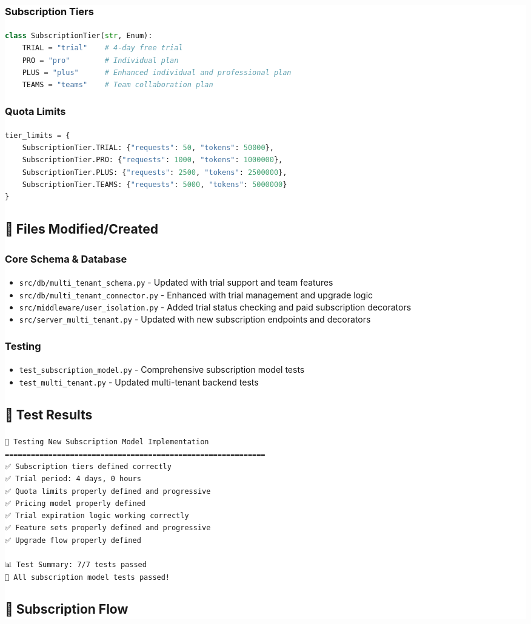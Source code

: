 ### **Subscription Tiers**
```python
class SubscriptionTier(str, Enum):
    TRIAL = "trial"    # 4-day free trial
    PRO = "pro"        # Individual plan
    PLUS = "plus"      # Enhanced individual and professional plan
    TEAMS = "teams"    # Team collaboration plan
```

### **Quota Limits**
```python
tier_limits = {
    SubscriptionTier.TRIAL: {"requests": 50, "tokens": 50000},
    SubscriptionTier.PRO: {"requests": 1000, "tokens": 1000000},
    SubscriptionTier.PLUS: {"requests": 2500, "tokens": 2500000},
    SubscriptionTier.TEAMS: {"requests": 5000, "tokens": 5000000}
}
```

## 📁 **Files Modified/Created**

### **Core Schema & Database**
- `src/db/multi_tenant_schema.py` - Updated with trial support and team features
- `src/db/multi_tenant_connector.py` - Enhanced with trial management and upgrade logic
- `src/middleware/user_isolation.py` - Added trial status checking and paid subscription decorators
- `src/server_multi_tenant.py` - Updated with new subscription endpoints and decorators

### **Testing**
- `test_subscription_model.py` - Comprehensive subscription model tests
- `test_multi_tenant.py` - Updated multi-tenant backend tests

## 🧪 **Test Results**
```
🚀 Testing New Subscription Model Implementation
============================================================
✅ Subscription tiers defined correctly
✅ Trial period: 4 days, 0 hours
✅ Quota limits properly defined and progressive
✅ Pricing model properly defined
✅ Trial expiration logic working correctly
✅ Feature sets properly defined and progressive
✅ Upgrade flow properly defined

📊 Test Summary: 7/7 tests passed
🎉 All subscription model tests passed!
```

## 🔄 **Subscription Flow**

